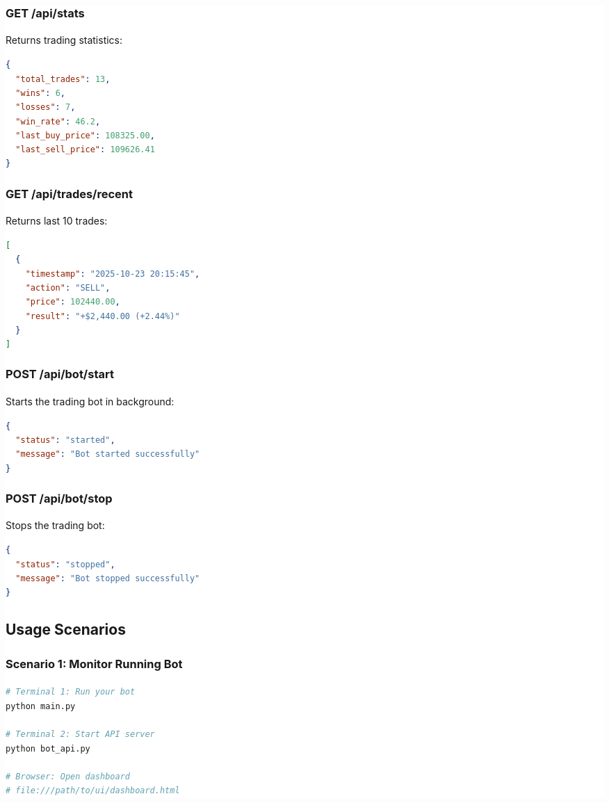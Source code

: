 ### GET /api/stats
Returns trading statistics:
```json
{
  "total_trades": 13,
  "wins": 6,
  "losses": 7,
  "win_rate": 46.2,
  "last_buy_price": 108325.00,
  "last_sell_price": 109626.41
}
```

### GET /api/trades/recent
Returns last 10 trades:
```json
[
  {
    "timestamp": "2025-10-23 20:15:45",
    "action": "SELL",
    "price": 102440.00,
    "result": "+$2,440.00 (+2.44%)"
  }
]
```

### POST /api/bot/start
Starts the trading bot in background:
```json
{
  "status": "started",
  "message": "Bot started successfully"
}
```

### POST /api/bot/stop
Stops the trading bot:
```json
{
  "status": "stopped",
  "message": "Bot stopped successfully"
}
```

## Usage Scenarios

### Scenario 1: Monitor Running Bot

```bash
# Terminal 1: Run your bot
python main.py

# Terminal 2: Start API server
python bot_api.py

# Browser: Open dashboard
# file:///path/to/ui/dashboard.html
```
